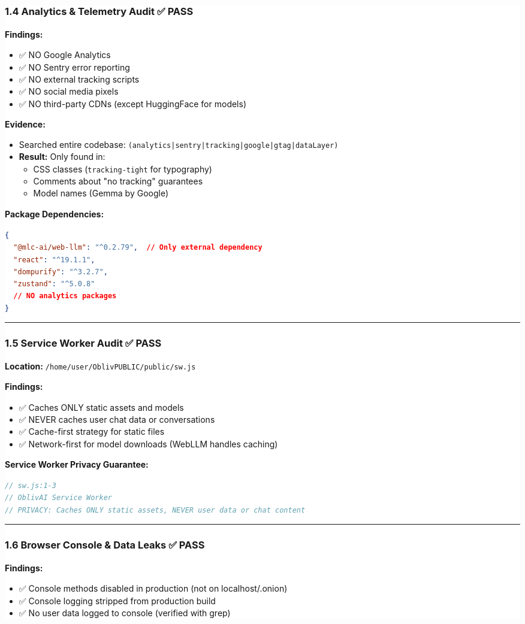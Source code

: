 
### 1.4 Analytics & Telemetry Audit ✅ PASS

**Findings:**
- ✅ NO Google Analytics
- ✅ NO Sentry error reporting
- ✅ NO external tracking scripts
- ✅ NO social media pixels
- ✅ NO third-party CDNs (except HuggingFace for models)

**Evidence:**
- Searched entire codebase: `(analytics|sentry|tracking|google|gtag|dataLayer)`
- **Result:** Only found in:
  - CSS classes (`tracking-tight` for typography)
  - Comments about "no tracking" guarantees
  - Model names (Gemma by Google)

**Package Dependencies:**
```json
{
  "@mlc-ai/web-llm": "^0.2.79",  // Only external dependency
  "react": "^19.1.1",
  "dompurify": "^3.2.7",
  "zustand": "^5.0.8"
  // NO analytics packages
}
```

---

### 1.5 Service Worker Audit ✅ PASS

**Location:** `/home/user/OblivPUBLIC/public/sw.js`

**Findings:**
- ✅ Caches ONLY static assets and models
- ✅ NEVER caches user chat data or conversations
- ✅ Cache-first strategy for static files
- ✅ Network-first for model downloads (WebLLM handles caching)

**Service Worker Privacy Guarantee:**
```javascript
// sw.js:1-3
// OblivAI Service Worker
// PRIVACY: Caches ONLY static assets, NEVER user data or chat content
```

---

### 1.6 Browser Console & Data Leaks ✅ PASS

**Findings:**
- ✅ Console methods disabled in production (not on localhost/.onion)
- ✅ Console logging stripped from production build
- ✅ No user data logged to console (verified with grep)

